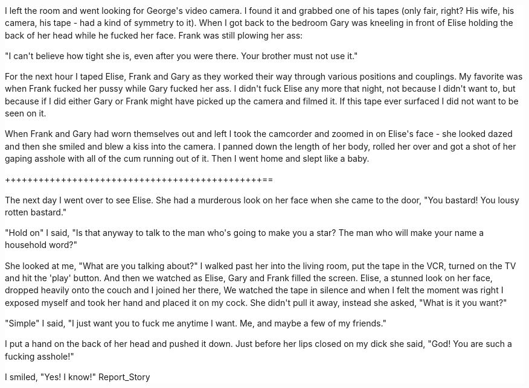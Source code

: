  I left the room and went looking for George's video camera. I found it and grabbed one of his tapes (only fair, right? His wife, his camera, his tape - had a kind of symmetry to it). When I got back to the bedroom Gary was kneeling in front of Elise holding the back of her head while he fucked her face. Frank was still plowing her ass: 

 "I can't believe how tight she is, even after you were there. Your brother must not use it." 

 For the next hour I taped Elise, Frank and Gary as they worked their way through various positions and couplings. My favorite was when Frank fucked her pussy while Gary fucked her ass. I didn't fuck Elise any more that night, not because I didn't want to, but because if I did either Gary or Frank might have picked up the camera and filmed it. If this tape ever surfaced I did not want to be seen on it. 

 When Frank and Gary had worn themselves out and left I took the camcorder and zoomed in on Elise's face - she looked dazed and then she smiled and blew a kiss into the camera. I panned down the length of her body, rolled her over and got a shot of her gaping asshole with all of the cum running out of it. Then I went home and slept like a baby. 

 ++++++++++++++++++++++++++++++++++++++++++++++== 

 The next day I went over to see Elise. She had a murderous look on her face when she came to the door, "You bastard! You lousy rotten bastard." 

 "Hold on" I said, "Is that anyway to talk to the man who's going to make you a star? The man who will make your name a household word?" 

 She looked at me, "What are you talking about?" I walked past her into the living room, put the tape in the VCR, turned on the TV and hit the 'play' button. And then we watched as Elise, Gary and Frank filled the screen. Elise, a stunned look on her face, dropped heavily onto the couch and I joined her there, We watched the tape in silence and when I felt the moment was right I exposed myself and took her hand and placed it on my cock. She didn't pull it away, instead she asked, "What is it you want?" 

 

 "Simple" I said, "I just want you to fuck me anytime I want. Me, and maybe a few of my friends." 

 I put a hand on the back of her head and pushed it down. Just before her lips closed on my dick she said, "God! You are such a fucking asshole!" 

 I smiled, "Yes! I know!" Report_Story 
